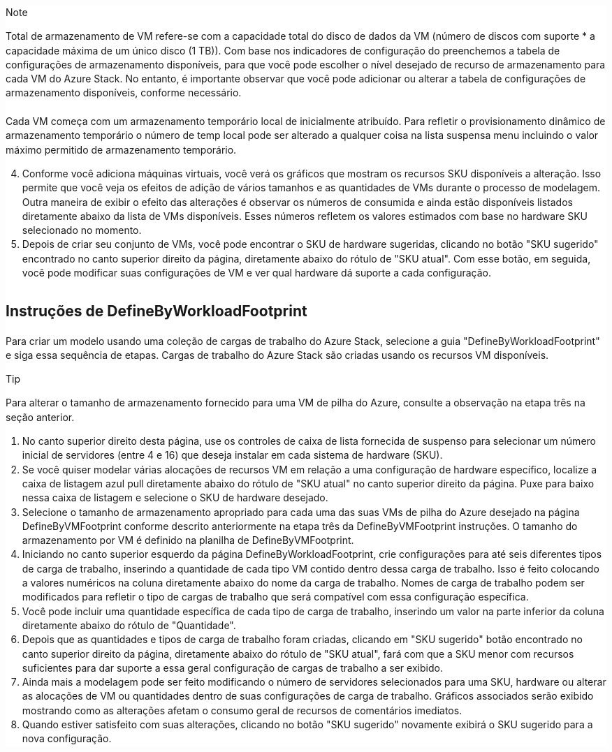   > [!NOTE]
  > Total de armazenamento de VM refere-se com a capacidade total do disco de dados da VM (número de discos com suporte * a capacidade máxima de um único disco (1 TB)). Com base nos indicadores de configuração do preenchemos a tabela de configurações de armazenamento disponíveis, para que você pode escolher o nível desejado de recurso de armazenamento para cada VM do Azure Stack. No entanto, é importante observar que você pode adicionar ou alterar a tabela de configurações de armazenamento disponíveis, conforme necessário.<br><br>Cada VM começa com um armazenamento temporário local de inicialmente atribuído. Para refletir o provisionamento dinâmico de armazenamento temporário o número de temp local pode ser alterado a qualquer coisa na lista suspensa menu incluindo o valor máximo permitido de armazenamento temporário.

4. Conforme você adiciona máquinas virtuais, você verá os gráficos que mostram os recursos SKU disponíveis a alteração. Isso permite que você veja os efeitos de adição de vários tamanhos e as quantidades de VMs durante o processo de modelagem. Outra maneira de exibir o efeito das alterações é observar os números de consumida e ainda estão disponíveis listados diretamente abaixo da lista de VMs disponíveis. Esses números refletem os valores estimados com base no hardware SKU selecionado no momento.
5. Depois de criar seu conjunto de VMs, você pode encontrar o SKU de hardware sugeridas, clicando no botão "SKU sugerido" encontrado no canto superior direito da página, diretamente abaixo do rótulo de "SKU atual". Com esse botão, em seguida, você pode modificar suas configurações de VM e ver qual hardware dá suporte a cada configuração.


## <a name="definebyworkloadfootprint-instructions"></a>Instruções de DefineByWorkloadFootprint
Para criar um modelo usando uma coleção de cargas de trabalho do Azure Stack, selecione a guia "DefineByWorkloadFootprint" e siga essa sequência de etapas. Cargas de trabalho do Azure Stack são criadas usando os recursos VM disponíveis.   

> [!TIP]
> Para alterar o tamanho de armazenamento fornecido para uma VM de pilha do Azure, consulte a observação na etapa três na seção anterior.

1. No canto superior direito desta página, use os controles de caixa de lista fornecida de suspenso para selecionar um número inicial de servidores (entre 4 e 16) que deseja instalar em cada sistema de hardware (SKU).
2. Se você quiser modelar várias alocações de recursos VM em relação a uma configuração de hardware específico, localize a caixa de listagem azul pull diretamente abaixo do rótulo de "SKU atual" no canto superior direito da página. Puxe para baixo nessa caixa de listagem e selecione o SKU de hardware desejado.
3. Selecione o tamanho de armazenamento apropriado para cada uma das suas VMs de pilha do Azure desejado na página DefineByVMFootprint conforme descrito anteriormente na etapa três da DefineByVMFootprint instruções. O tamanho do armazenamento por VM é definido na planilha de DefineByVMFootprint.
4. Iniciando no canto superior esquerdo da página DefineByWorkloadFootprint, crie configurações para até seis diferentes tipos de carga de trabalho, inserindo a quantidade de cada tipo VM contido dentro dessa carga de trabalho. Isso é feito colocando a valores numéricos na coluna diretamente abaixo do nome da carga de trabalho. Nomes de carga de trabalho podem ser modificados para refletir o tipo de cargas de trabalho que será compatível com essa configuração específica.
5. Você pode incluir uma quantidade específica de cada tipo de carga de trabalho, inserindo um valor na parte inferior da coluna diretamente abaixo do rótulo de "Quantidade".
6. Depois que as quantidades e tipos de carga de trabalho foram criadas, clicando em "SKU sugerido" botão encontrado no canto superior direito da página, diretamente abaixo do rótulo de "SKU atual", fará com que a SKU menor com recursos suficientes para dar suporte a essa geral configuração de cargas de trabalho a ser exibido.
7. Ainda mais a modelagem pode ser feito modificando o número de servidores selecionados para uma SKU, hardware ou alterar as alocações de VM ou quantidades dentro de suas configurações de carga de trabalho. Gráficos associados serão exibido mostrando como as alterações afetam o consumo geral de recursos de comentários imediatos.
8. Quando estiver satisfeito com suas alterações, clicando no botão "SKU sugerido" novamente exibirá o SKU sugerido para a nova configuração.
